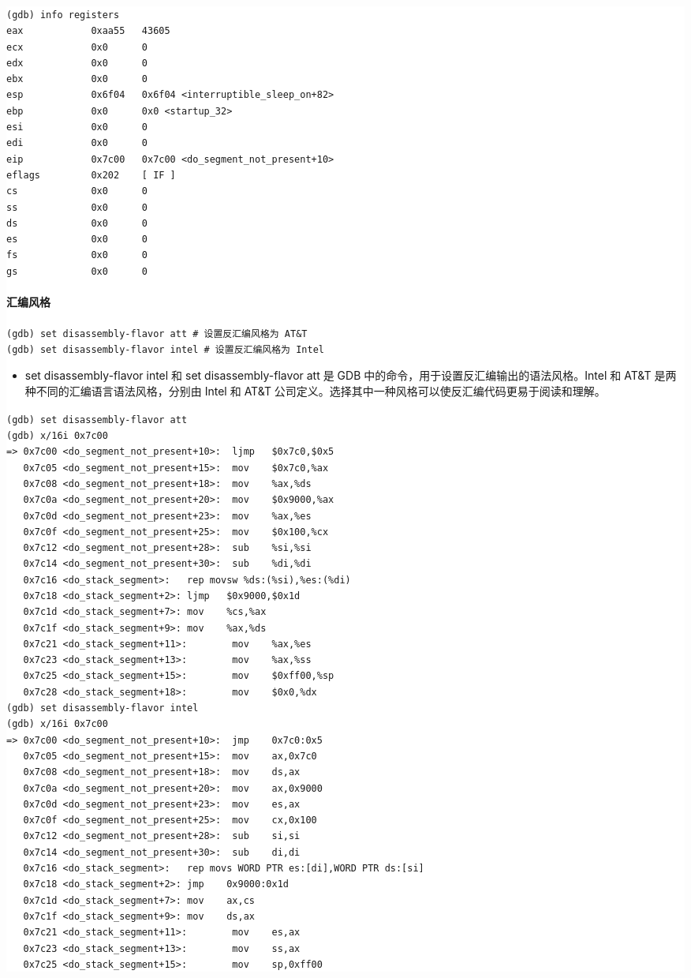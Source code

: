 ```gdb
(gdb) info registers
eax            0xaa55   43605
ecx            0x0      0
edx            0x0      0
ebx            0x0      0
esp            0x6f04   0x6f04 <interruptible_sleep_on+82>
ebp            0x0      0x0 <startup_32>
esi            0x0      0
edi            0x0      0
eip            0x7c00   0x7c00 <do_segment_not_present+10>
eflags         0x202    [ IF ]
cs             0x0      0
ss             0x0      0
ds             0x0      0
es             0x0      0
fs             0x0      0
gs             0x0      0
```

#### 汇编风格

```gdb
(gdb) set disassembly-flavor att # 设置反汇编风格为 AT&T
(gdb) set disassembly-flavor intel # 设置反汇编风格为 Intel
```

- set disassembly-flavor intel 和 set disassembly-flavor att 是 GDB 中的命令，用于设置反汇编输出的语法风格。Intel 和 AT&T 是两种不同的汇编语言语法风格，分别由 Intel 和 AT&T 公司定义。选择其中一种风格可以使反汇编代码更易于阅读和理解。

```gdb
(gdb) set disassembly-flavor att
(gdb) x/16i 0x7c00
=> 0x7c00 <do_segment_not_present+10>:  ljmp   $0x7c0,$0x5
   0x7c05 <do_segment_not_present+15>:  mov    $0x7c0,%ax
   0x7c08 <do_segment_not_present+18>:  mov    %ax,%ds
   0x7c0a <do_segment_not_present+20>:  mov    $0x9000,%ax
   0x7c0d <do_segment_not_present+23>:  mov    %ax,%es
   0x7c0f <do_segment_not_present+25>:  mov    $0x100,%cx
   0x7c12 <do_segment_not_present+28>:  sub    %si,%si
   0x7c14 <do_segment_not_present+30>:  sub    %di,%di
   0x7c16 <do_stack_segment>:   rep movsw %ds:(%si),%es:(%di)
   0x7c18 <do_stack_segment+2>: ljmp   $0x9000,$0x1d
   0x7c1d <do_stack_segment+7>: mov    %cs,%ax
   0x7c1f <do_stack_segment+9>: mov    %ax,%ds
   0x7c21 <do_stack_segment+11>:        mov    %ax,%es
   0x7c23 <do_stack_segment+13>:        mov    %ax,%ss
   0x7c25 <do_stack_segment+15>:        mov    $0xff00,%sp
   0x7c28 <do_stack_segment+18>:        mov    $0x0,%dx
(gdb) set disassembly-flavor intel
(gdb) x/16i 0x7c00
=> 0x7c00 <do_segment_not_present+10>:  jmp    0x7c0:0x5
   0x7c05 <do_segment_not_present+15>:  mov    ax,0x7c0
   0x7c08 <do_segment_not_present+18>:  mov    ds,ax
   0x7c0a <do_segment_not_present+20>:  mov    ax,0x9000
   0x7c0d <do_segment_not_present+23>:  mov    es,ax
   0x7c0f <do_segment_not_present+25>:  mov    cx,0x100
   0x7c12 <do_segment_not_present+28>:  sub    si,si
   0x7c14 <do_segment_not_present+30>:  sub    di,di
   0x7c16 <do_stack_segment>:   rep movs WORD PTR es:[di],WORD PTR ds:[si]
   0x7c18 <do_stack_segment+2>: jmp    0x9000:0x1d
   0x7c1d <do_stack_segment+7>: mov    ax,cs
   0x7c1f <do_stack_segment+9>: mov    ds,ax
   0x7c21 <do_stack_segment+11>:        mov    es,ax
   0x7c23 <do_stack_segment+13>:        mov    ss,ax
   0x7c25 <do_stack_segment+15>:        mov    sp,0xff00
```